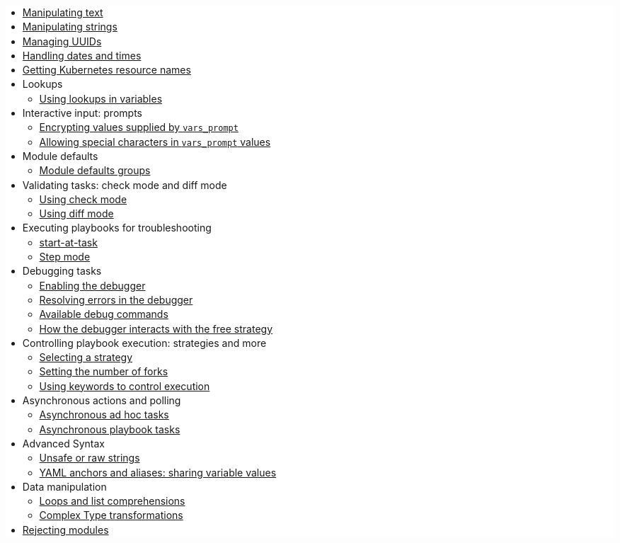   - [Manipulating text](https://docs.ansible.com/ansible/latest/user_guide/playbooks_filters.html#manipulating-text)
  - [Manipulating strings](https://docs.ansible.com/ansible/latest/user_guide/playbooks_filters.html#manipulating-strings)
  - [Managing UUIDs](https://docs.ansible.com/ansible/latest/user_guide/playbooks_filters.html#managing-uuids)
  - [Handling dates and times](https://docs.ansible.com/ansible/latest/user_guide/playbooks_filters.html#handling-dates-and-times)
  - [Getting Kubernetes resource names](https://docs.ansible.com/ansible/latest/user_guide/playbooks_filters.html#getting-kubernetes-resource-names)
- Lookups
  - [Using lookups in variables](https://docs.ansible.com/ansible/latest/user_guide/playbooks_lookups.html#using-lookups-in-variables)
- Interactive input: prompts
  - [Encrypting values supplied by `vars_prompt`](https://docs.ansible.com/ansible/latest/user_guide/playbooks_prompts.html#encrypting-values-supplied-by-vars-prompt)
  - [Allowing special characters in `vars_prompt` values](https://docs.ansible.com/ansible/latest/user_guide/playbooks_prompts.html#allowing-special-characters-in-vars-prompt-values)
- Module defaults
  - [Module defaults groups](https://docs.ansible.com/ansible/latest/user_guide/playbooks_module_defaults.html#module-defaults-groups)
- Validating tasks: check mode and diff mode
  - [Using check mode](https://docs.ansible.com/ansible/latest/user_guide/playbooks_checkmode.html#using-check-mode)
  - [Using diff mode](https://docs.ansible.com/ansible/latest/user_guide/playbooks_checkmode.html#using-diff-mode)
- Executing playbooks for troubleshooting
  - [start-at-task](https://docs.ansible.com/ansible/latest/user_guide/playbooks_startnstep.html#start-at-task)
  - [Step mode](https://docs.ansible.com/ansible/latest/user_guide/playbooks_startnstep.html#step-mode)
- Debugging tasks
  - [Enabling the debugger](https://docs.ansible.com/ansible/latest/user_guide/playbooks_debugger.html#enabling-the-debugger)
  - [Resolving errors in the debugger](https://docs.ansible.com/ansible/latest/user_guide/playbooks_debugger.html#resolving-errors-in-the-debugger)
  - [Available debug commands](https://docs.ansible.com/ansible/latest/user_guide/playbooks_debugger.html#available-debug-commands)
  - [How the debugger interacts with the free strategy](https://docs.ansible.com/ansible/latest/user_guide/playbooks_debugger.html#how-the-debugger-interacts-with-the-free-strategy)
- Controlling playbook execution: strategies and more
  - [Selecting a strategy](https://docs.ansible.com/ansible/latest/user_guide/playbooks_strategies.html#selecting-a-strategy)
  - [Setting the number of forks](https://docs.ansible.com/ansible/latest/user_guide/playbooks_strategies.html#setting-the-number-of-forks)
  - [Using keywords to control execution](https://docs.ansible.com/ansible/latest/user_guide/playbooks_strategies.html#using-keywords-to-control-execution)
- Asynchronous actions and polling
  - [Asynchronous ad hoc tasks](https://docs.ansible.com/ansible/latest/user_guide/playbooks_async.html#asynchronous-ad-hoc-tasks)
  - [Asynchronous playbook tasks](https://docs.ansible.com/ansible/latest/user_guide/playbooks_async.html#asynchronous-playbook-tasks)
- Advanced Syntax
  - [Unsafe or raw strings](https://docs.ansible.com/ansible/latest/user_guide/playbooks_advanced_syntax.html#unsafe-or-raw-strings)
  - [YAML anchors and aliases: sharing variable values](https://docs.ansible.com/ansible/latest/user_guide/playbooks_advanced_syntax.html#yaml-anchors-and-aliases-sharing-variable-values)
- Data manipulation
  - [Loops and list comprehensions](https://docs.ansible.com/ansible/latest/user_guide/complex_data_manipulation.html#loops-and-list-comprehensions)
  - [Complex Type transformations](https://docs.ansible.com/ansible/latest/user_guide/complex_data_manipulation.html#complex-type-transformations)
- [Rejecting modules](https://docs.ansible.com/ansible/latest/user_guide/plugin_filtering_config.html)